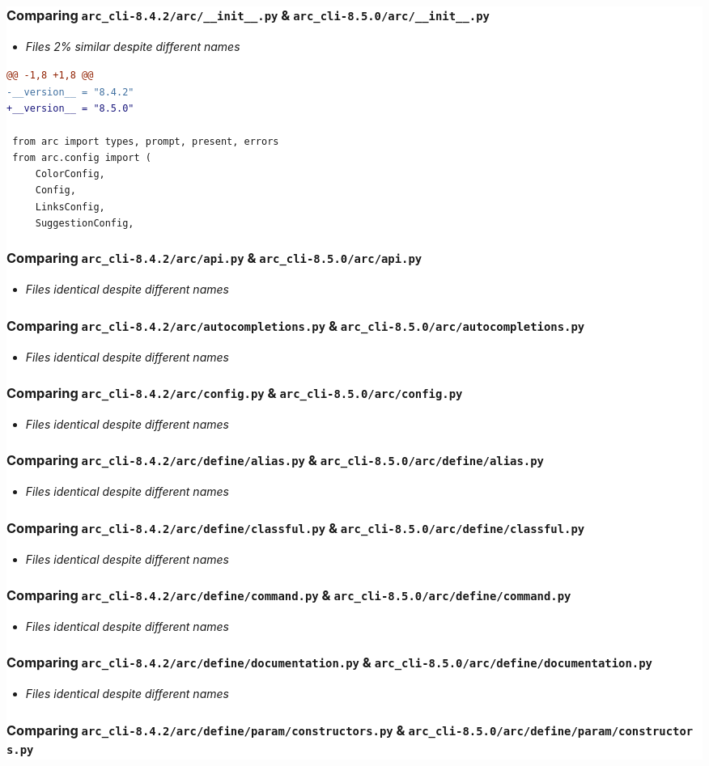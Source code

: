 ### Comparing `arc_cli-8.4.2/arc/__init__.py` & `arc_cli-8.5.0/arc/__init__.py`

 * *Files 2% similar despite different names*

```diff
@@ -1,8 +1,8 @@
-__version__ = "8.4.2"
+__version__ = "8.5.0"
 
 from arc import types, prompt, present, errors
 from arc.config import (
     ColorConfig,
     Config,
     LinksConfig,
     SuggestionConfig,
```

### Comparing `arc_cli-8.4.2/arc/api.py` & `arc_cli-8.5.0/arc/api.py`

 * *Files identical despite different names*

### Comparing `arc_cli-8.4.2/arc/autocompletions.py` & `arc_cli-8.5.0/arc/autocompletions.py`

 * *Files identical despite different names*

### Comparing `arc_cli-8.4.2/arc/config.py` & `arc_cli-8.5.0/arc/config.py`

 * *Files identical despite different names*

### Comparing `arc_cli-8.4.2/arc/define/alias.py` & `arc_cli-8.5.0/arc/define/alias.py`

 * *Files identical despite different names*

### Comparing `arc_cli-8.4.2/arc/define/classful.py` & `arc_cli-8.5.0/arc/define/classful.py`

 * *Files identical despite different names*

### Comparing `arc_cli-8.4.2/arc/define/command.py` & `arc_cli-8.5.0/arc/define/command.py`

 * *Files identical despite different names*

### Comparing `arc_cli-8.4.2/arc/define/documentation.py` & `arc_cli-8.5.0/arc/define/documentation.py`

 * *Files identical despite different names*

### Comparing `arc_cli-8.4.2/arc/define/param/constructors.py` & `arc_cli-8.5.0/arc/define/param/constructors.py`
